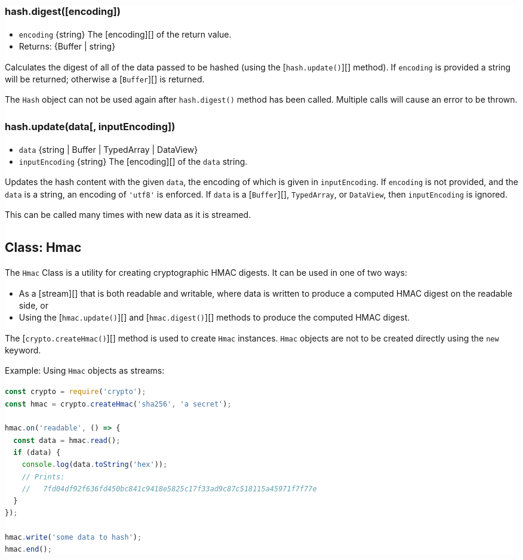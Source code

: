 ### hash.digest([encoding])

* `encoding` {string} The [encoding][] of the return value.
* Returns: {Buffer | string}

Calculates the digest of all of the data passed to be hashed (using the
[`hash.update()`][] method).
If `encoding` is provided a string will be returned; otherwise
a [`Buffer`][] is returned.

The `Hash` object can not be used again after `hash.digest()` method has been
called. Multiple calls will cause an error to be thrown.

### hash.update(data[, inputEncoding])

* `data` {string | Buffer | TypedArray | DataView}
* `inputEncoding` {string} The [encoding][] of the `data` string.

Updates the hash content with the given `data`, the encoding of which
is given in `inputEncoding`.
If `encoding` is not provided, and the `data` is a string, an
encoding of `'utf8'` is enforced. If `data` is a [`Buffer`][], `TypedArray`, or
`DataView`, then `inputEncoding` is ignored.

This can be called many times with new data as it is streamed.

## Class: Hmac


The `Hmac` Class is a utility for creating cryptographic HMAC digests. It can
be used in one of two ways:

- As a [stream][] that is both readable and writable, where data is written
  to produce a computed HMAC digest on the readable side, or
- Using the [`hmac.update()`][] and [`hmac.digest()`][] methods to produce the
  computed HMAC digest.

The [`crypto.createHmac()`][] method is used to create `Hmac` instances. `Hmac`
objects are not to be created directly using the `new` keyword.

Example: Using `Hmac` objects as streams:

```js
const crypto = require('crypto');
const hmac = crypto.createHmac('sha256', 'a secret');

hmac.on('readable', () => {
  const data = hmac.read();
  if (data) {
    console.log(data.toString('hex'));
    // Prints:
    //   7fd04df92f636fd450bc841c9418e5825c17f33ad9c87c518115a45971f7f77e
  }
});

hmac.write('some data to hash');
hmac.end();
```
